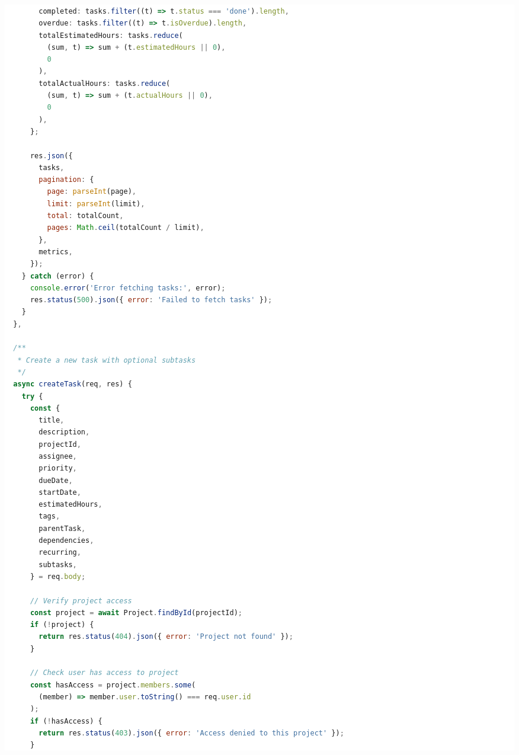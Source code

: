 ```javascript
        completed: tasks.filter((t) => t.status === 'done').length,
        overdue: tasks.filter((t) => t.isOverdue).length,
        totalEstimatedHours: tasks.reduce(
          (sum, t) => sum + (t.estimatedHours || 0),
          0
        ),
        totalActualHours: tasks.reduce(
          (sum, t) => sum + (t.actualHours || 0),
          0
        ),
      };

      res.json({
        tasks,
        pagination: {
          page: parseInt(page),
          limit: parseInt(limit),
          total: totalCount,
          pages: Math.ceil(totalCount / limit),
        },
        metrics,
      });
    } catch (error) {
      console.error('Error fetching tasks:', error);
      res.status(500).json({ error: 'Failed to fetch tasks' });
    }
  },

  /**
   * Create a new task with optional subtasks
   */
  async createTask(req, res) {
    try {
      const {
        title,
        description,
        projectId,
        assignee,
        priority,
        dueDate,
        startDate,
        estimatedHours,
        tags,
        parentTask,
        dependencies,
        recurring,
        subtasks,
      } = req.body;

      // Verify project access
      const project = await Project.findById(projectId);
      if (!project) {
        return res.status(404).json({ error: 'Project not found' });
      }

      // Check user has access to project
      const hasAccess = project.members.some(
        (member) => member.user.toString() === req.user.id
      );
      if (!hasAccess) {
        return res.status(403).json({ error: 'Access denied to this project' });
      }

```